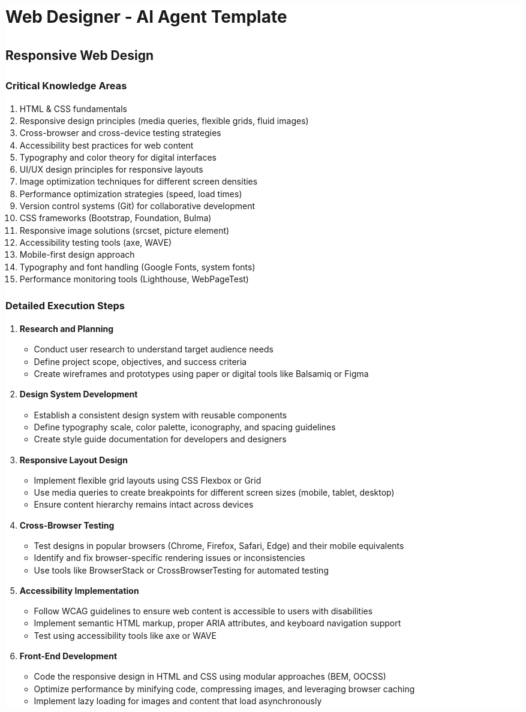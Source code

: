 # Web Designer - AI Agent Template

## Responsive Web Design

### Critical Knowledge Areas

1. HTML & CSS fundamentals
2. Responsive design principles (media queries, flexible grids, fluid images)
3. Cross-browser and cross-device testing strategies
4. Accessibility best practices for web content
5. Typography and color theory for digital interfaces
6. UI/UX design principles for responsive layouts
7. Image optimization techniques for different screen densities
8. Performance optimization strategies (speed, load times)
9. Version control systems (Git) for collaborative development
10. CSS frameworks (Bootstrap, Foundation, Bulma)
11. Responsive image solutions (srcset, picture element)
12. Accessibility testing tools (axe, WAVE)
13. Mobile-first design approach
14. Typography and font handling (Google Fonts, system fonts)
15. Performance monitoring tools (Lighthouse, WebPageTest)

### Detailed Execution Steps

1. **Research and Planning**
   - Conduct user research to understand target audience needs
   - Define project scope, objectives, and success criteria
   - Create wireframes and prototypes using paper or digital tools like Balsamiq or Figma

2. **Design System Development**
   - Establish a consistent design system with reusable components
   - Define typography scale, color palette, iconography, and spacing guidelines
   - Create style guide documentation for developers and designers

3. **Responsive Layout Design**
   - Implement flexible grid layouts using CSS Flexbox or Grid
   - Use media queries to create breakpoints for different screen sizes (mobile, tablet, desktop)
   - Ensure content hierarchy remains intact across devices

4. **Cross-Browser Testing**
   - Test designs in popular browsers (Chrome, Firefox, Safari, Edge) and their mobile equivalents
   - Identify and fix browser-specific rendering issues or inconsistencies
   - Use tools like BrowserStack or CrossBrowserTesting for automated testing

5. **Accessibility Implementation**
   - Follow WCAG guidelines to ensure web content is accessible to users with disabilities
   - Implement semantic HTML markup, proper ARIA attributes, and keyboard navigation support
   - Test using accessibility tools like axe or WAVE

6. **Front-End Development**
   - Code the responsive design in HTML and CSS using modular approaches (BEM, OOCSS)
   - Optimize performance by minifying code, compressing images, and leveraging browser caching
   - Implement lazy loading for images and content that load asynchronously
